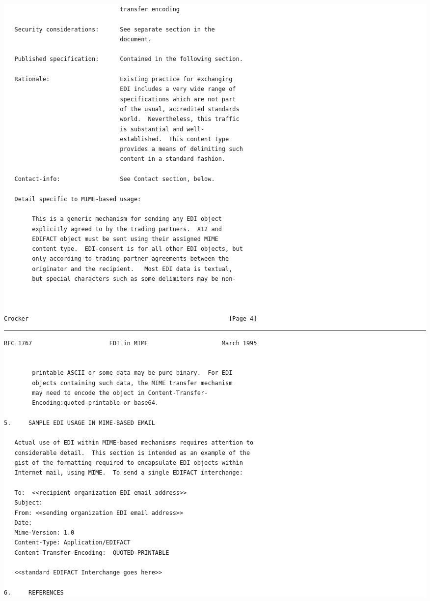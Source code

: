 ``` newpage
                                 transfer encoding

   Security considerations:      See separate section in the
                                 document.

   Published specification:      Contained in the following section.

   Rationale:                    Existing practice for exchanging
                                 EDI includes a very wide range of
                                 specifications which are not part
                                 of the usual, accredited standards
                                 world.  Nevertheless, this traffic
                                 is substantial and well-
                                 established.  This content type
                                 provides a means of delimiting such
                                 content in a standard fashion.

   Contact-info:                 See Contact section, below.

   Detail specific to MIME-based usage:

        This is a generic mechanism for sending any EDI object
        explicitly agreed to by the trading partners.  X12 and
        EDIFACT object must be sent using their assigned MIME
        content type.  EDI-consent is for all other EDI objects, but
        only according to trading partner agreements between the
        originator and the recipient.   Most EDI data is textual,
        but special characters such as some delimiters may be non-



Crocker                                                         [Page 4]
```

------------------------------------------------------------------------

``` newpage
RFC 1767                      EDI in MIME                     March 1995


        printable ASCII or some data may be pure binary.  For EDI
        objects containing such data, the MIME transfer mechanism
        may need to encode the object in Content-Transfer-
        Encoding:quoted-printable or base64.

5.     SAMPLE EDI USAGE IN MIME-BASED EMAIL

   Actual use of EDI within MIME-based mechanisms requires attention to
   considerable detail.  This section is intended as an example of the
   gist of the formatting required to encapsulate EDI objects within
   Internet mail, using MIME.  To send a single EDIFACT interchange:

   To:  <<recipient organization EDI email address>>
   Subject:
   From: <<sending organization EDI email address>>
   Date:
   Mime-Version: 1.0
   Content-Type: Application/EDIFACT
   Content-Transfer-Encoding:  QUOTED-PRINTABLE

   <<standard EDIFACT Interchange goes here>>

6.     REFERENCES

```